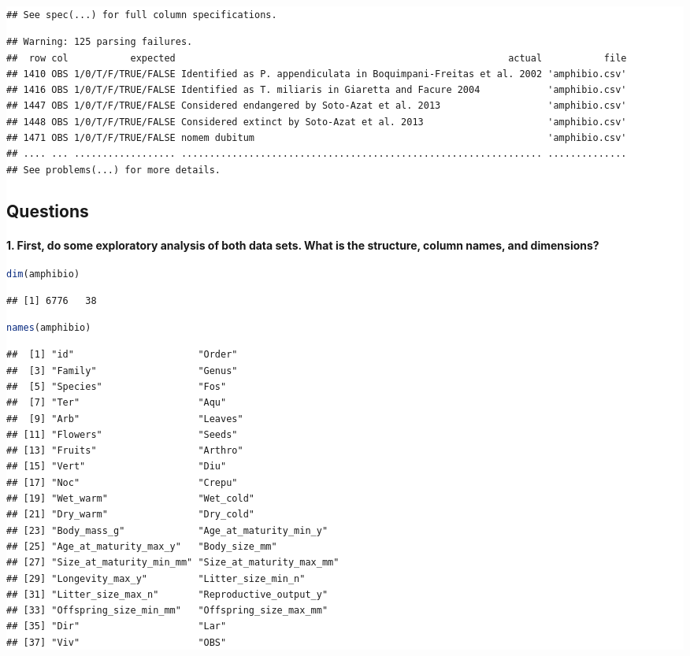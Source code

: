 ```
## See spec(...) for full column specifications.
```

```
## Warning: 125 parsing failures.
##  row col           expected                                                           actual           file
## 1410 OBS 1/0/T/F/TRUE/FALSE Identified as P. appendiculata in Boquimpani-Freitas et al. 2002 'amphibio.csv'
## 1416 OBS 1/0/T/F/TRUE/FALSE Identified as T. miliaris in Giaretta and Facure 2004            'amphibio.csv'
## 1447 OBS 1/0/T/F/TRUE/FALSE Considered endangered by Soto-Azat et al. 2013                   'amphibio.csv'
## 1448 OBS 1/0/T/F/TRUE/FALSE Considered extinct by Soto-Azat et al. 2013                      'amphibio.csv'
## 1471 OBS 1/0/T/F/TRUE/FALSE nomem dubitum                                                    'amphibio.csv'
## .... ... .................. ................................................................ ..............
## See problems(...) for more details.
```

## Questions  
**1. First, do some exploratory analysis of both data sets. What is the structure, column names, and dimensions?**  

```r
dim(amphibio)
```

```
## [1] 6776   38
```

```r
names(amphibio)
```

```
##  [1] "id"                      "Order"                  
##  [3] "Family"                  "Genus"                  
##  [5] "Species"                 "Fos"                    
##  [7] "Ter"                     "Aqu"                    
##  [9] "Arb"                     "Leaves"                 
## [11] "Flowers"                 "Seeds"                  
## [13] "Fruits"                  "Arthro"                 
## [15] "Vert"                    "Diu"                    
## [17] "Noc"                     "Crepu"                  
## [19] "Wet_warm"                "Wet_cold"               
## [21] "Dry_warm"                "Dry_cold"               
## [23] "Body_mass_g"             "Age_at_maturity_min_y"  
## [25] "Age_at_maturity_max_y"   "Body_size_mm"           
## [27] "Size_at_maturity_min_mm" "Size_at_maturity_max_mm"
## [29] "Longevity_max_y"         "Litter_size_min_n"      
## [31] "Litter_size_max_n"       "Reproductive_output_y"  
## [33] "Offspring_size_min_mm"   "Offspring_size_max_mm"  
## [35] "Dir"                     "Lar"                    
## [37] "Viv"                     "OBS"
```
